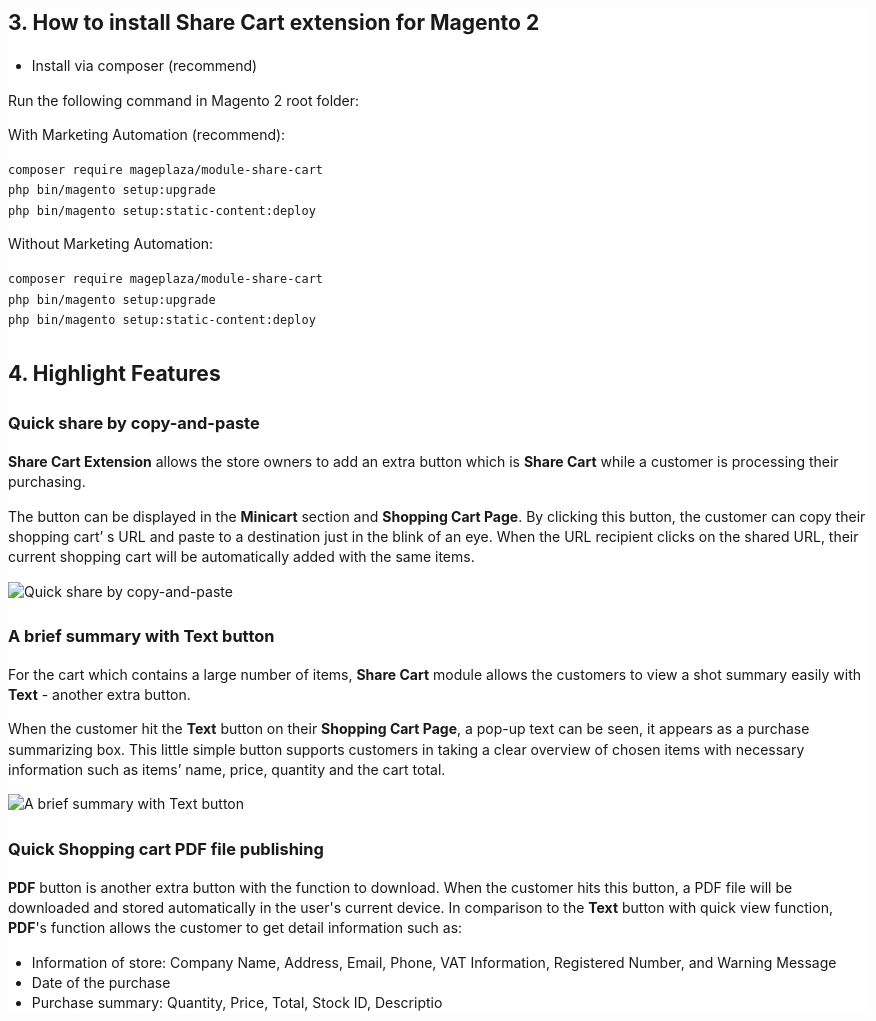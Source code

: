 ## 3. How to install Share Cart extension for Magento 2

- Install via composer (recommend)

Run the following command in Magento 2 root folder:

With Marketing Automation (recommend):
```
composer require mageplaza/module-share-cart
php bin/magento setup:upgrade
php bin/magento setup:static-content:deploy
```

Without Marketing Automation:
```
composer require mageplaza/module-share-cart
php bin/magento setup:upgrade
php bin/magento setup:static-content:deploy
```
## 4. Highlight Features

### Quick share by copy-and-paste 

**Share Cart Extension** allows the store owners to add an extra button which is **Share Cart** while a customer is processing their purchasing.

The button can be displayed in the **Minicart** section and **Shopping Cart Page**. By clicking this button, the customer can copy their shopping cart’ s URL and paste to a destination just in the blink of an eye. When the URL recipient clicks on the shared URL, their current shopping cart will be automatically added with the same items.

![Quick share by copy-and-paste](https://i.imgur.com/GO16T9C.png)

### A brief summary with Text button 

For the cart which contains a large number of items, **Share Cart** module allows the customers to view a shot summary easily with **Text** - another extra button.

When the customer hit the **Text** button on their **Shopping Cart Page**, a pop-up text can be seen, it appears as a purchase summarizing box.
This little simple button supports customers in taking a clear overview of chosen items with necessary information such as items’ name, price, quantity and the cart total.

![A brief summary with Text button](https://i.imgur.com/HpEIKl6.png)

### Quick Shopping cart PDF file publishing

**PDF** button is another extra button with the function to download. When the customer hits this button, a PDF file will be downloaded and stored automatically in the user's current device. In comparison to the **Text** button with quick view function, **PDF**'s function allows the customer to get detail information such as:
- Information of store: Company Name, Address, Email, Phone, VAT Information, Registered Number, and Warning Message
- Date of the purchase
- Purchase summary: Quantity, Price, Total, Stock ID, Descriptio
